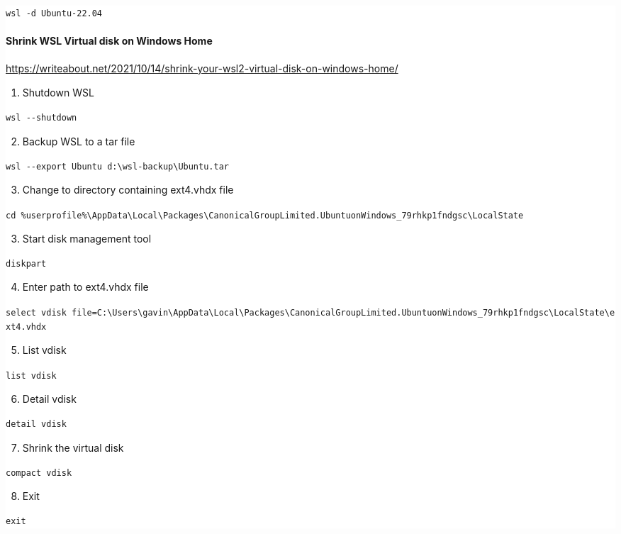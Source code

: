 ```
wsl -d Ubuntu-22.04
```

#### Shrink WSL Virtual disk on Windows Home

https://writeabout.net/2021/10/14/shrink-your-wsl2-virtual-disk-on-windows-home/

1. Shutdown WSL

```
wsl --shutdown
```

2. Backup WSL to a tar file

```
wsl --export Ubuntu d:\wsl-backup\Ubuntu.tar
```

3. Change to directory containing ext4.vhdx file

```
cd %userprofile%\AppData\Local\Packages\CanonicalGroupLimited.UbuntuonWindows_79rhkp1fndgsc\LocalState
```

3. Start disk management tool

```
diskpart
```

4. Enter path to ext4.vhdx file

```
select vdisk file=C:\Users\gavin\AppData\Local\Packages\CanonicalGroupLimited.UbuntuonWindows_79rhkp1fndgsc\LocalState\ext4.vhdx
```

5. List vdisk

```
list vdisk
```

6. Detail vdisk

```
detail vdisk
```

7. Shrink the virtual disk

```
compact vdisk
```

8. Exit

```
exit
```
